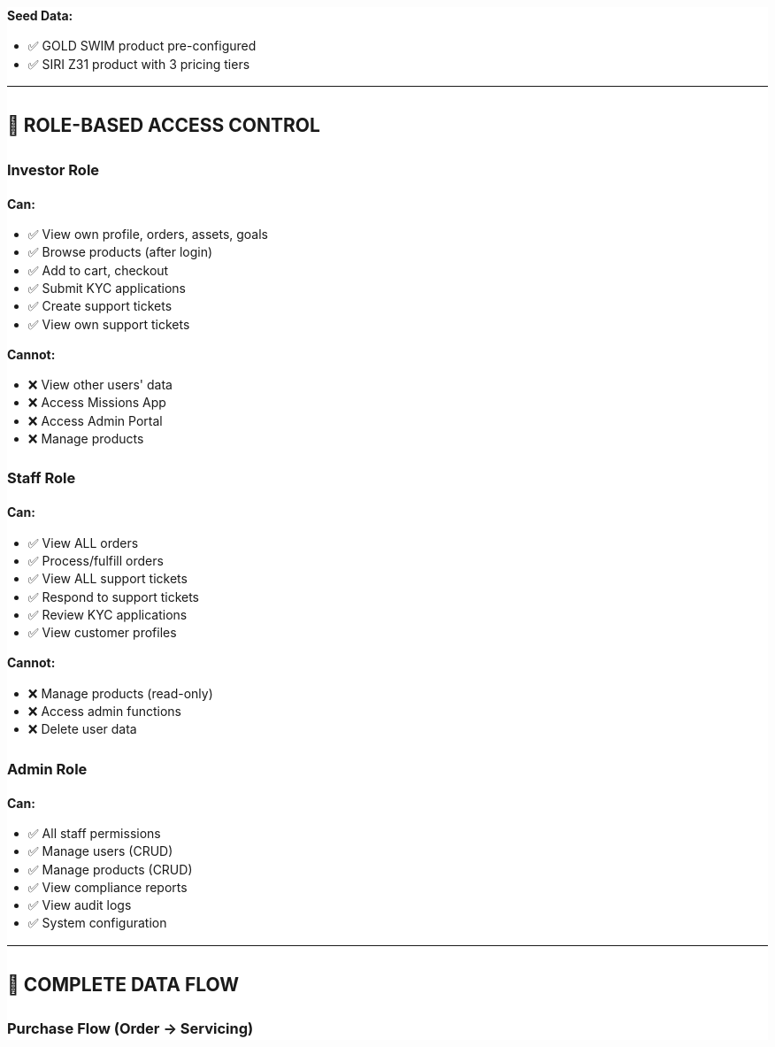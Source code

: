 **Seed Data:**
- ✅ GOLD SWIM product pre-configured
- ✅ SIRI Z31 product with 3 pricing tiers

---

## 🔐 ROLE-BASED ACCESS CONTROL

### Investor Role
**Can:**
- ✅ View own profile, orders, assets, goals
- ✅ Browse products (after login)
- ✅ Add to cart, checkout
- ✅ Submit KYC applications
- ✅ Create support tickets
- ✅ View own support tickets

**Cannot:**
- ❌ View other users' data
- ❌ Access Missions App
- ❌ Access Admin Portal
- ❌ Manage products

### Staff Role
**Can:**
- ✅ View ALL orders
- ✅ Process/fulfill orders
- ✅ View ALL support tickets
- ✅ Respond to support tickets
- ✅ Review KYC applications
- ✅ View customer profiles

**Cannot:**
- ❌ Manage products (read-only)
- ❌ Access admin functions
- ❌ Delete user data

### Admin Role
**Can:**
- ✅ All staff permissions
- ✅ Manage users (CRUD)
- ✅ Manage products (CRUD)
- ✅ View compliance reports
- ✅ View audit logs
- ✅ System configuration

---

## 🔄 COMPLETE DATA FLOW

### Purchase Flow (Order → Servicing)
